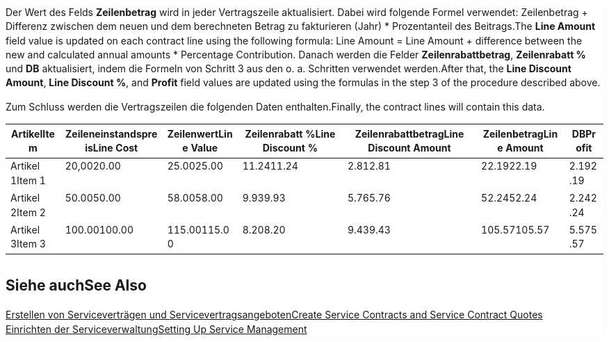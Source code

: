 <span data-ttu-id="51f31-403">Der Wert des Felds **Zeilenbetrag** wird in jeder Vertragszeile aktualisiert. Dabei wird folgende Formel verwendet: Zeilenbetrag + Differenz zwischen dem neuen und dem berechneten Betrag zu fakturieren (Jahr) \* Prozentanteil des Beitrags.</span><span class="sxs-lookup"><span data-stu-id="51f31-403">The **Line Amount** field value is updated on each contract line using the following formula: Line Amount = Line Amount + difference between the new and calculated annual amounts \* Percentage Contribution.</span></span> <span data-ttu-id="51f31-404">Danach werden die Felder **Zeilenrabattbetrag**, **Zeilenrabatt %** und **DB** aktualisiert, indem die Formeln von Schritt 3 aus den o. a. Schritten verwendet werden.</span><span class="sxs-lookup"><span data-stu-id="51f31-404">After that, the **Line Discount Amount**, **Line Discount %**, and **Profit** field values are updated using the formulas in the step 3 of the procedure described above.</span></span>  

<span data-ttu-id="51f31-405">Zum Schluss werden die Vertragszeilen die folgenden Daten enthalten.</span><span class="sxs-lookup"><span data-stu-id="51f31-405">Finally, the contract lines will contain this data.</span></span>  

|<span data-ttu-id="51f31-406">Artikel</span><span class="sxs-lookup"><span data-stu-id="51f31-406">Item</span></span>|<span data-ttu-id="51f31-407">Zeileneinstandspreis</span><span class="sxs-lookup"><span data-stu-id="51f31-407">Line Cost</span></span>|<span data-ttu-id="51f31-408">Zeilenwert</span><span class="sxs-lookup"><span data-stu-id="51f31-408">Line Value</span></span>|<span data-ttu-id="51f31-409">Zeilenrabatt %</span><span class="sxs-lookup"><span data-stu-id="51f31-409">Line Discount %</span></span>|<span data-ttu-id="51f31-410">Zeilenrabattbetrag</span><span class="sxs-lookup"><span data-stu-id="51f31-410">Line Discount Amount</span></span>|<span data-ttu-id="51f31-411">Zeilenbetrag</span><span class="sxs-lookup"><span data-stu-id="51f31-411">Line Amount</span></span>|<span data-ttu-id="51f31-412">DB</span><span class="sxs-lookup"><span data-stu-id="51f31-412">Profit</span></span>|  
|----------|---------------|----------------|---------------------|--------------------------|-----------------|------------|  
|<span data-ttu-id="51f31-413">Artikel 1</span><span class="sxs-lookup"><span data-stu-id="51f31-413">Item 1</span></span>|<span data-ttu-id="51f31-414">20,00</span><span class="sxs-lookup"><span data-stu-id="51f31-414">20.00</span></span>|<span data-ttu-id="51f31-415">25.00</span><span class="sxs-lookup"><span data-stu-id="51f31-415">25.00</span></span>|<span data-ttu-id="51f31-416">11.24</span><span class="sxs-lookup"><span data-stu-id="51f31-416">11.24</span></span>|<span data-ttu-id="51f31-417">2.81</span><span class="sxs-lookup"><span data-stu-id="51f31-417">2.81</span></span>|<span data-ttu-id="51f31-418">22.19</span><span class="sxs-lookup"><span data-stu-id="51f31-418">22.19</span></span>|<span data-ttu-id="51f31-419">2.19</span><span class="sxs-lookup"><span data-stu-id="51f31-419">2.19</span></span>|  
|<span data-ttu-id="51f31-420">Artikel 2</span><span class="sxs-lookup"><span data-stu-id="51f31-420">Item 2</span></span>|<span data-ttu-id="51f31-421">50.00</span><span class="sxs-lookup"><span data-stu-id="51f31-421">50.00</span></span>|<span data-ttu-id="51f31-422">58.00</span><span class="sxs-lookup"><span data-stu-id="51f31-422">58.00</span></span>|<span data-ttu-id="51f31-423">9.93</span><span class="sxs-lookup"><span data-stu-id="51f31-423">9.93</span></span>|<span data-ttu-id="51f31-424">5.76</span><span class="sxs-lookup"><span data-stu-id="51f31-424">5.76</span></span>|<span data-ttu-id="51f31-425">52.24</span><span class="sxs-lookup"><span data-stu-id="51f31-425">52.24</span></span>|<span data-ttu-id="51f31-426">2.24</span><span class="sxs-lookup"><span data-stu-id="51f31-426">2.24</span></span>|  
|<span data-ttu-id="51f31-427">Artikel 3</span><span class="sxs-lookup"><span data-stu-id="51f31-427">Item 3</span></span>|<span data-ttu-id="51f31-428">100.00</span><span class="sxs-lookup"><span data-stu-id="51f31-428">100.00</span></span>|<span data-ttu-id="51f31-429">115.00</span><span class="sxs-lookup"><span data-stu-id="51f31-429">115.00</span></span>|<span data-ttu-id="51f31-430">8.20</span><span class="sxs-lookup"><span data-stu-id="51f31-430">8.20</span></span>|<span data-ttu-id="51f31-431">9.43</span><span class="sxs-lookup"><span data-stu-id="51f31-431">9.43</span></span>|<span data-ttu-id="51f31-432">105.57</span><span class="sxs-lookup"><span data-stu-id="51f31-432">105.57</span></span>|<span data-ttu-id="51f31-433">5.57</span><span class="sxs-lookup"><span data-stu-id="51f31-433">5.57</span></span>|  

## <a name="see-also"></a><span data-ttu-id="51f31-434">Siehe auch</span><span class="sxs-lookup"><span data-stu-id="51f31-434">See Also</span></span>  
[<span data-ttu-id="51f31-435">Erstellen von Serviceverträgen und Servicevertragsangeboten</span><span class="sxs-lookup"><span data-stu-id="51f31-435">Create Service Contracts and Service Contract Quotes</span></span>](service-how-to-create-service-contracts-and-service-contract-quotes.md)  
[<span data-ttu-id="51f31-436">Einrichten der Serviceverwaltung</span><span class="sxs-lookup"><span data-stu-id="51f31-436">Setting Up Service Management</span></span>](service-setup-service.md)  
